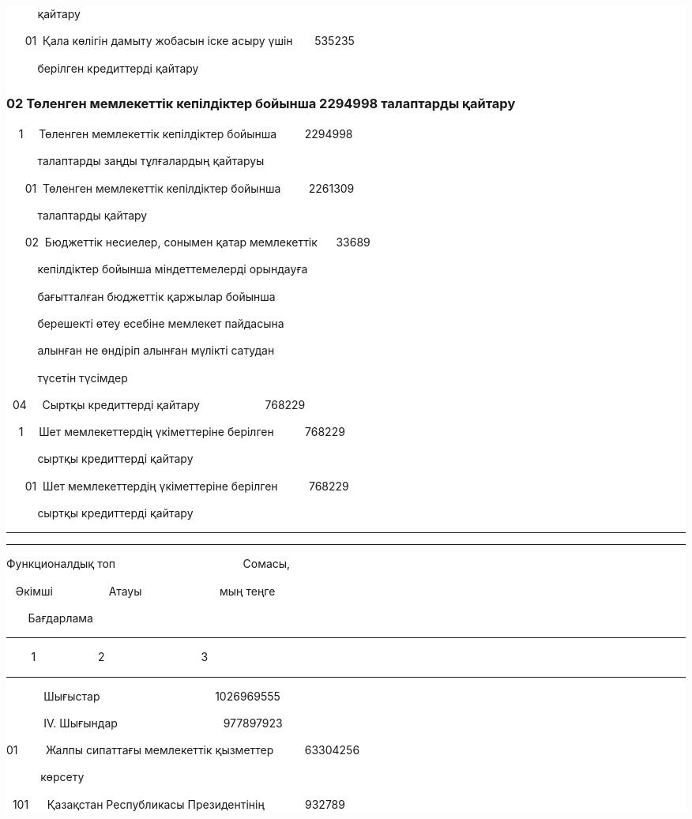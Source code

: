           қайтару

      01  Қала көлiгiн дамыту жобасын iске асыру үшiн       535235

          берiлген кредиттердi қайтару

### 02 Төленген мемлекеттiк кепiлдiктер бойынша 2294998 талаптарды қайтару

    1     Төленген мемлекеттiк кепiлдiктер бойынша         2294998

          талаптарды заңды тұлғалардың қайтаруы

      01  Төленген мемлекеттік кепiлдiктер бойынша         2261309

          талаптарды қайтару

      02  Бюджеттік несиелер, сонымен қатар мемлекеттік      33689

          кепілдіктер бойынша міндеттемелерді орындауға

          бағытталған бюджеттік қаржылар бойынша

          берешекті өтеу есебіне мемлекет пайдасына

          алынған не өндіріп алынған мүлікті сатудан

          түсетін түсімдер

  04     Сыртқы кредиттерді қайтару                     768229

    1     Шет мемлекеттердiң үкiметтеріне берiлген          768229

          сыртқы кредиттердi қайтару

      01  Шет мемлекеттердiң үкiметтерiне берiлген          768229

          сыртқы кредиттердi қайтару

____________________________________________________________________

____________________________________________________________________

Функционалдық топ                                         Сомасы,

   Әкімші                  Атауы                         мың теңге

       Бағдарлама

____________________________________________________________________

        1                    2                               3

____________________________________________________________________

            Шығыстар                                     1026969555

            IV. Шығындар                                  977897923

01         Жалпы сипаттағы мемлекеттiк қызметтер          63304256

           көрсету

  101      Қазақстан Республикасы Президентінiң             932789
